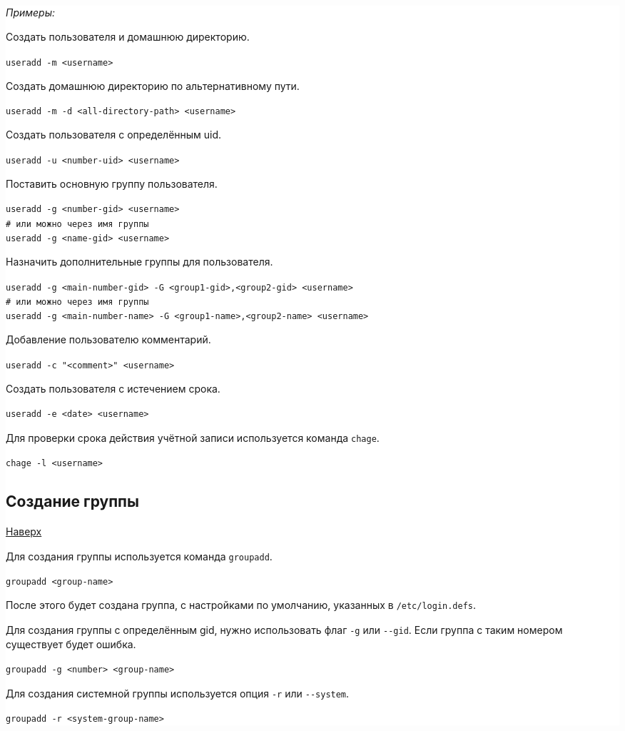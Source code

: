 *Примеры:*

Создать пользователя и домашнюю директорию.

    useradd -m <username>

Создать домашнюю директорию по альтернативному пути.

    useradd -m -d <all-directory-path> <username>

Создать пользователя с определённым uid.

    useradd -u <number-uid> <username>

Поставить основную группу пользователя.

    useradd -g <number-gid> <username>
    # или можно через имя группы
    useradd -g <name-gid> <username>

Назначить дополнительные группы для пользователя.

    useradd -g <main-number-gid> -G <group1-gid>,<group2-gid> <username>
    # или можно через имя группы
    useradd -g <main-number-name> -G <group1-name>,<group2-name> <username>

Добавление пользователю комментарий.

    useradd -c "<comment>" <username>

Создать пользователя с истечением срока.

    useradd -e <date> <username>

Для проверки срока действия учётной записи используется команда `chage`.

    chage -l <username>


## Создание группы

[Наверх](#содержание)

Для создания группы используется команда `groupadd`.

    groupadd <group-name>

После этого будет создана группа,
с настройками по умолчанию, указанных в `/etc/login.defs`.

Для создания группы с определённым gid, нужно использовать флаг `-g` или `--gid`.
Если группа с таким номером существует будет ошибка.

    groupadd -g <number> <group-name>

Для создания системной группы используется опция `-r` или `--system`.

    groupadd -r <system-group-name>
